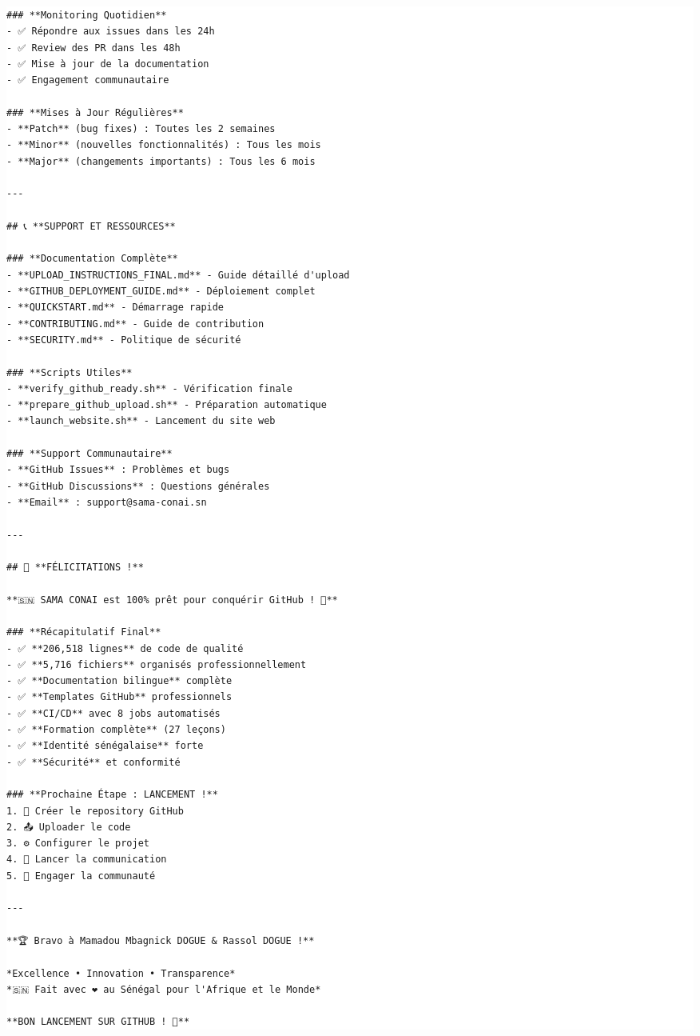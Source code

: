 ```
### **Monitoring Quotidien**
- ✅ Répondre aux issues dans les 24h
- ✅ Review des PR dans les 48h
- ✅ Mise à jour de la documentation
- ✅ Engagement communautaire

### **Mises à Jour Régulières**
- **Patch** (bug fixes) : Toutes les 2 semaines
- **Minor** (nouvelles fonctionnalités) : Tous les mois
- **Major** (changements importants) : Tous les 6 mois

---

## 📞 **SUPPORT ET RESSOURCES**

### **Documentation Complète**
- **UPLOAD_INSTRUCTIONS_FINAL.md** - Guide détaillé d'upload
- **GITHUB_DEPLOYMENT_GUIDE.md** - Déploiement complet
- **QUICKSTART.md** - Démarrage rapide
- **CONTRIBUTING.md** - Guide de contribution
- **SECURITY.md** - Politique de sécurité

### **Scripts Utiles**
- **verify_github_ready.sh** - Vérification finale
- **prepare_github_upload.sh** - Préparation automatique
- **launch_website.sh** - Lancement du site web

### **Support Communautaire**
- **GitHub Issues** : Problèmes et bugs
- **GitHub Discussions** : Questions générales
- **Email** : support@sama-conai.sn

---

## 🎉 **FÉLICITATIONS !**

**🇸🇳 SAMA CONAI est 100% prêt pour conquérir GitHub ! 🚀**

### **Récapitulatif Final**
- ✅ **206,518 lignes** de code de qualité
- ✅ **5,716 fichiers** organisés professionnellement
- ✅ **Documentation bilingue** complète
- ✅ **Templates GitHub** professionnels
- ✅ **CI/CD** avec 8 jobs automatisés
- ✅ **Formation complète** (27 leçons)
- ✅ **Identité sénégalaise** forte
- ✅ **Sécurité** et conformité

### **Prochaine Étape : LANCEMENT !**
1. 🚀 Créer le repository GitHub
2. 📤 Uploader le code
3. ⚙️ Configurer le projet
4. 📢 Lancer la communication
5. 🤝 Engager la communauté

---

**🏆 Bravo à Mamadou Mbagnick DOGUE & Rassol DOGUE !**

*Excellence • Innovation • Transparence*  
*🇸🇳 Fait avec ❤️ au Sénégal pour l'Afrique et le Monde*

**BON LANCEMENT SUR GITHUB ! 🎊**